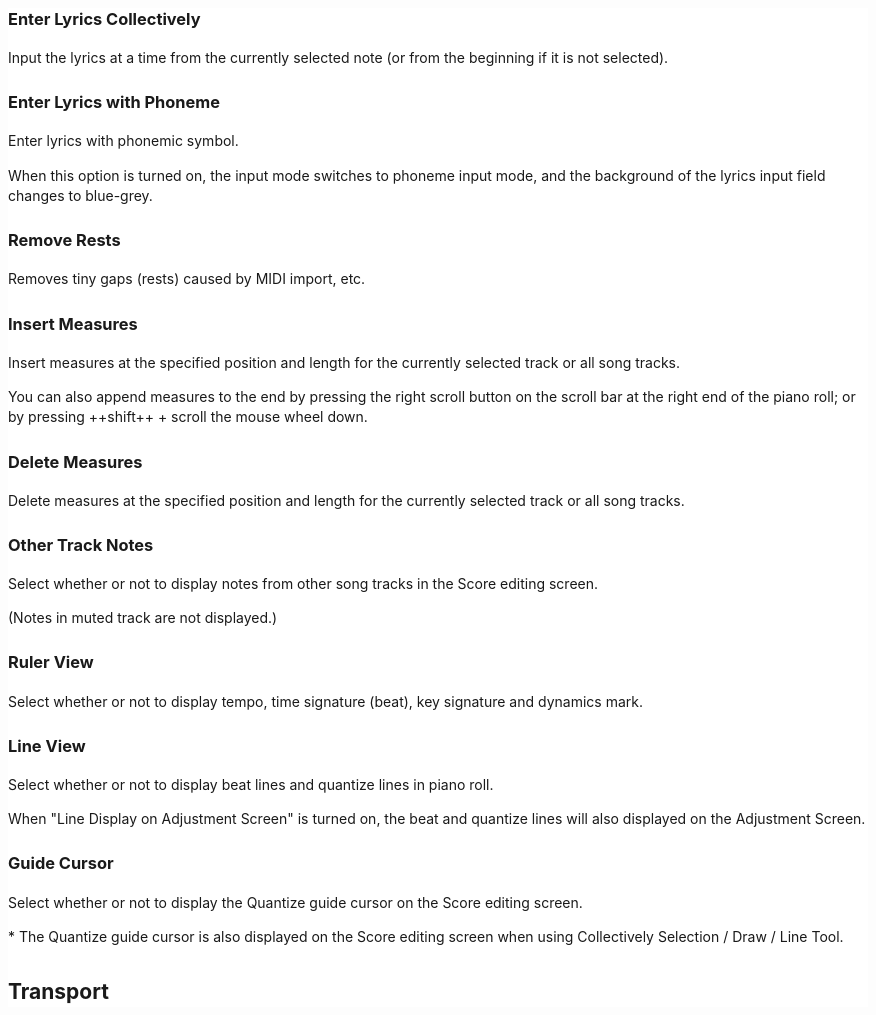 ### Enter Lyrics Collectively

Input the lyrics at a time from the currently selected note (or from the beginning if it is not selected).

### Enter Lyrics with Phoneme

Enter lyrics with phonemic symbol.

When this option is turned on, the input mode switches to phoneme input mode, and the background of the lyrics input field changes to blue-grey.

### Remove Rests

Removes tiny gaps (rests) caused by MIDI import, etc.

### Insert Measures

Insert measures at the specified position and length for the currently selected track or all song tracks.

You can also append measures to the end by pressing the right scroll button on the scroll bar at the right end of the piano roll; or by pressing ++shift++ + scroll the mouse wheel down.

### Delete Measures

Delete measures at the specified position and length for the currently selected track or all song tracks.

### Other Track Notes

Select whether or not to display notes from other song tracks in the Score editing screen.

(Notes in muted track are not displayed.)

### Ruler View

Select whether or not to display tempo, time signature (beat), key signature and dynamics mark.

### Line View

Select whether or not to display beat lines and quantize lines in piano roll.

When "Line Display on Adjustment Screen" is turned on, the beat and quantize lines will also displayed on the Adjustment Screen.

### Guide Cursor

Select whether or not to display the Quantize guide cursor on the Score editing screen.

\* The Quantize guide cursor is also displayed on the Score editing screen when using Collectively Selection / Draw / Line Tool.

## Transport
